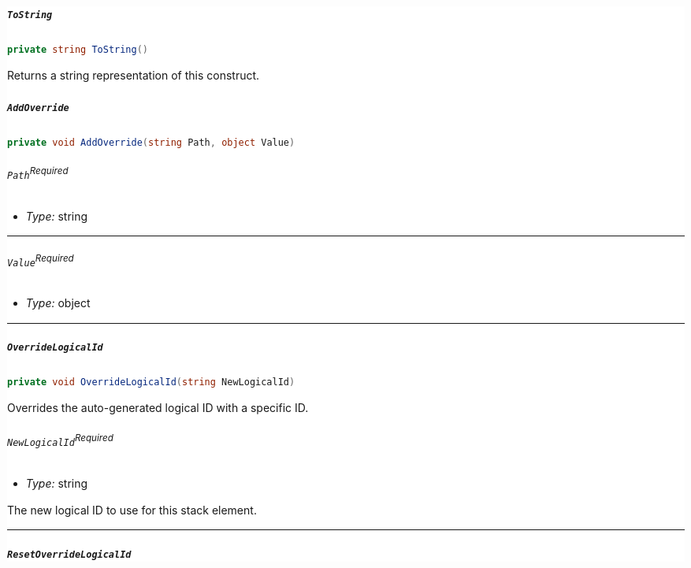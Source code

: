 
##### `ToString` <a name="ToString" id="rhizo-co-terraform-provider-oci.dataOciDatascienceModels.DataOciDatascienceModels.toString"></a>

```csharp
private string ToString()
```

Returns a string representation of this construct.

##### `AddOverride` <a name="AddOverride" id="rhizo-co-terraform-provider-oci.dataOciDatascienceModels.DataOciDatascienceModels.addOverride"></a>

```csharp
private void AddOverride(string Path, object Value)
```

###### `Path`<sup>Required</sup> <a name="Path" id="rhizo-co-terraform-provider-oci.dataOciDatascienceModels.DataOciDatascienceModels.addOverride.parameter.path"></a>

- *Type:* string

---

###### `Value`<sup>Required</sup> <a name="Value" id="rhizo-co-terraform-provider-oci.dataOciDatascienceModels.DataOciDatascienceModels.addOverride.parameter.value"></a>

- *Type:* object

---

##### `OverrideLogicalId` <a name="OverrideLogicalId" id="rhizo-co-terraform-provider-oci.dataOciDatascienceModels.DataOciDatascienceModels.overrideLogicalId"></a>

```csharp
private void OverrideLogicalId(string NewLogicalId)
```

Overrides the auto-generated logical ID with a specific ID.

###### `NewLogicalId`<sup>Required</sup> <a name="NewLogicalId" id="rhizo-co-terraform-provider-oci.dataOciDatascienceModels.DataOciDatascienceModels.overrideLogicalId.parameter.newLogicalId"></a>

- *Type:* string

The new logical ID to use for this stack element.

---

##### `ResetOverrideLogicalId` <a name="ResetOverrideLogicalId" id="rhizo-co-terraform-provider-oci.dataOciDatascienceModels.DataOciDatascienceModels.resetOverrideLogicalId"></a>
